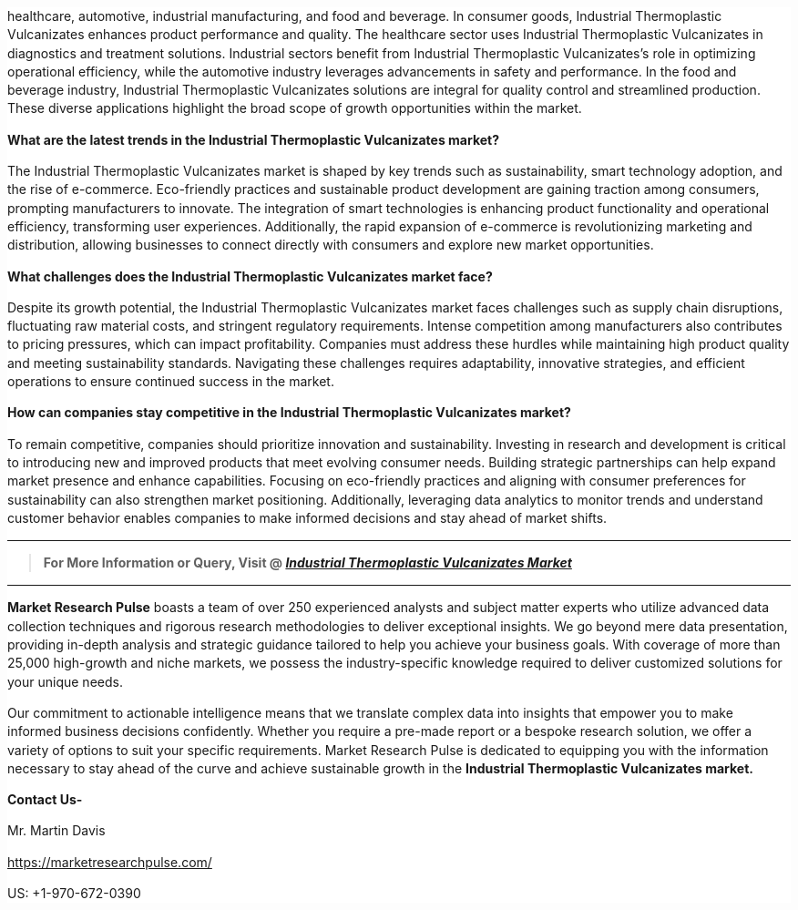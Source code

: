 healthcare, automotive, industrial manufacturing, and food and beverage. In consumer goods, Industrial Thermoplastic Vulcanizates enhances product performance and quality. The healthcare sector uses Industrial Thermoplastic Vulcanizates in diagnostics and treatment solutions. Industrial sectors benefit from Industrial Thermoplastic Vulcanizates&rsquo;s role in optimizing operational efficiency, while the automotive industry leverages advancements in safety and performance. In the food and beverage industry, Industrial Thermoplastic Vulcanizates solutions are integral for quality control and streamlined production. These diverse applications highlight the broad scope of growth opportunities within the market.</p><p><strong>What are the latest trends in the Industrial Thermoplastic Vulcanizates market?</strong></p><p>The Industrial Thermoplastic Vulcanizates market is shaped by key trends such as sustainability, smart technology adoption, and the rise of e-commerce. Eco-friendly practices and sustainable product development are gaining traction among consumers, prompting manufacturers to innovate. The integration of smart technologies is enhancing product functionality and operational efficiency, transforming user experiences. Additionally, the rapid expansion of e-commerce is revolutionizing marketing and distribution, allowing businesses to connect directly with consumers and explore new market opportunities.</p><p><strong>What challenges does the Industrial Thermoplastic Vulcanizates market face?</strong></p><p>Despite its growth potential, the Industrial Thermoplastic Vulcanizates market faces challenges such as supply chain disruptions, fluctuating raw material costs, and stringent regulatory requirements. Intense competition among manufacturers also contributes to pricing pressures, which can impact profitability. Companies must address these hurdles while maintaining high product quality and meeting sustainability standards. Navigating these challenges requires adaptability, innovative strategies, and efficient operations to ensure continued success in the market.</p><p><strong>How can companies stay competitive in the Industrial Thermoplastic Vulcanizates market?</strong></p><p>To remain competitive, companies should prioritize innovation and sustainability. Investing in research and development is critical to introducing new and improved products that meet evolving consumer needs. Building strategic partnerships can help expand market presence and enhance capabilities. Focusing on eco-friendly practices and aligning with consumer preferences for sustainability can also strengthen market positioning. Additionally, leveraging data analytics to monitor trends and understand customer behavior enables companies to make informed decisions and stay ahead of market shifts.</p><hr /><blockquote><p><strong>For More Information or Query, Visit @&nbsp;<em><a href="https://marketresearchpulse.com/report/144262/industrial-thermoplastic-vulcanizates-market?utm_source=Linkedin&utm_medium=025">Industrial Thermoplastic Vulcanizates Market</a></em></strong></p></blockquote><hr /><p><strong>Market Research Pulse</strong> boasts a team of over 250 experienced analysts and subject matter experts who utilize advanced data collection techniques and rigorous research methodologies to deliver exceptional insights. We go beyond mere data presentation, providing in-depth analysis and strategic guidance tailored to help you achieve your business goals. With coverage of more than 25,000 high-growth and niche markets, we possess the industry-specific knowledge required to deliver customized solutions for your unique needs.</p><p>Our commitment to actionable intelligence means that we translate complex data into insights that empower you to make informed business decisions confidently. Whether you require a pre-made report or a bespoke research solution, we offer a variety of options to suit your specific requirements. Market Research Pulse is dedicated to equipping you with the information necessary to stay ahead of the curve and achieve sustainable growth in the <strong>Industrial Thermoplastic Vulcanizates market.</strong></p><p><strong>Contact Us-</strong></p><p>Mr. Martin Davis</p><p>https://marketresearchpulse.com/</p><p>US: +1-970-672-0390</p>
